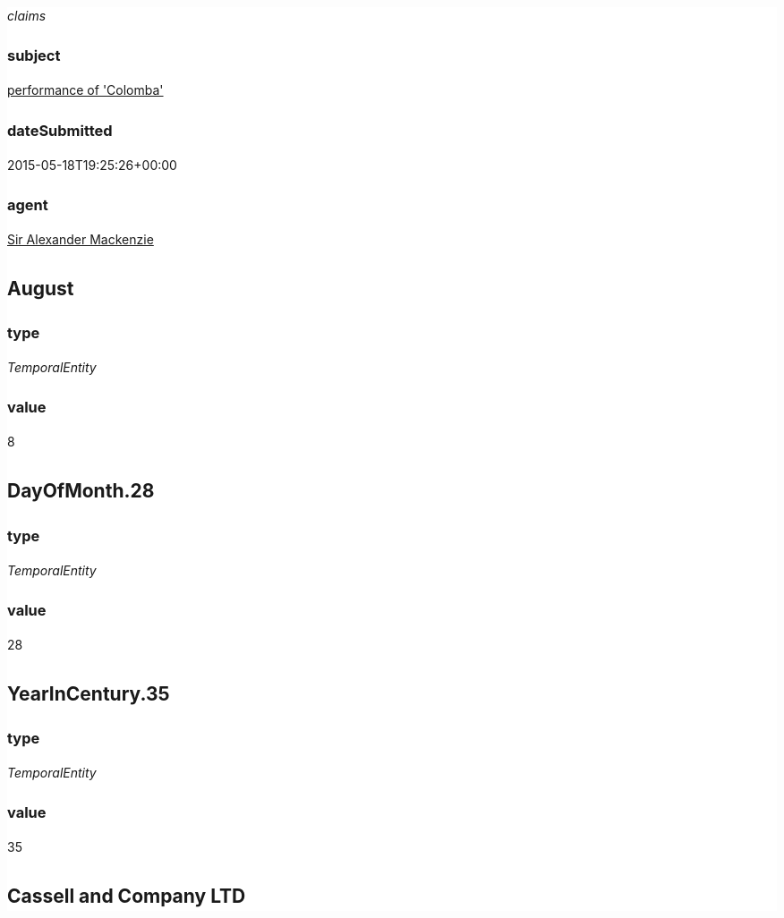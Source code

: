 
*claims*

### subject


[performance of 'Colomba'](#performance-of-'Colomba')

### dateSubmitted


2015-05-18T19:25:26+00:00

### agent


[Sir Alexander Mackenzie](#Sir-Alexander-Mackenzie)

## August

### type


*TemporalEntity*

### value


8

## DayOfMonth.28

### type


*TemporalEntity*

### value


28

## YearInCentury.35

### type


*TemporalEntity*

### value


35

## Cassell and Company LTD
